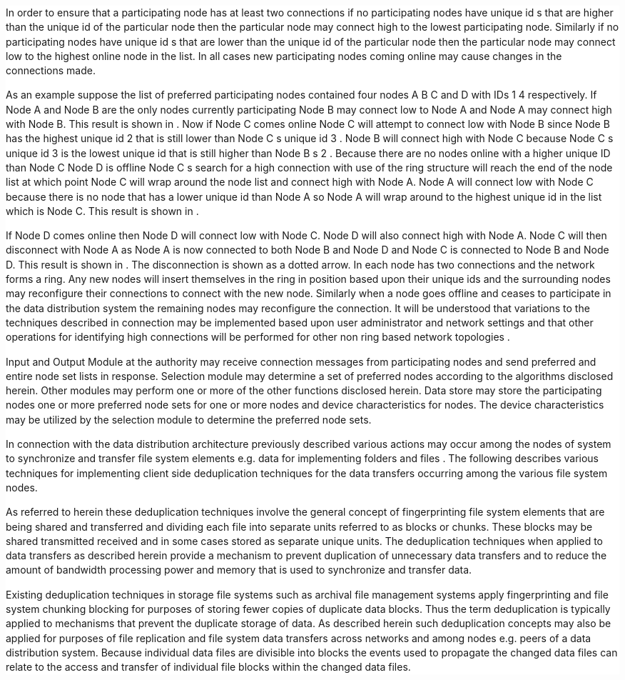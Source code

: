 In order to ensure that a participating node has at least two connections if no participating nodes have unique id s that are higher than the unique id of the particular node then the particular node may connect high to the lowest participating node. Similarly if no participating nodes have unique id s that are lower than the unique id of the particular node then the particular node may connect low to the highest online node in the list. In all cases new participating nodes coming online may cause changes in the connections made.

As an example suppose the list of preferred participating nodes contained four nodes A B C and D with IDs 1 4 respectively. If Node A and Node B are the only nodes currently participating Node B may connect low to Node A and Node A may connect high with Node B. This result is shown in . Now if Node C comes online Node C will attempt to connect low with Node B since Node B has the highest unique id 2 that is still lower than Node C s unique id 3 . Node B will connect high with Node C because Node C s unique id 3 is the lowest unique id that is still higher than Node B s 2 . Because there are no nodes online with a higher unique ID than Node C Node D is offline Node C s search for a high connection with use of the ring structure will reach the end of the node list at which point Node C will wrap around the node list and connect high with Node A. Node A will connect low with Node C because there is no node that has a lower unique id than Node A so Node A will wrap around to the highest unique id in the list which is Node C. This result is shown in .

If Node D comes online then Node D will connect low with Node C. Node D will also connect high with Node A. Node C will then disconnect with Node A as Node A is now connected to both Node B and Node D and Node C is connected to Node B and Node D. This result is shown in . The disconnection is shown as a dotted arrow. In each node has two connections and the network forms a ring. Any new nodes will insert themselves in the ring in position based upon their unique ids and the surrounding nodes may reconfigure their connections to connect with the new node. Similarly when a node goes offline and ceases to participate in the data distribution system the remaining nodes may reconfigure the connection. It will be understood that variations to the techniques described in connection may be implemented based upon user administrator and network settings and that other operations for identifying high connections will be performed for other non ring based network topologies .

Input and Output Module at the authority may receive connection messages from participating nodes and send preferred and entire node set lists in response. Selection module may determine a set of preferred nodes according to the algorithms disclosed herein. Other modules may perform one or more of the other functions disclosed herein. Data store may store the participating nodes one or more preferred node sets for one or more nodes and device characteristics for nodes. The device characteristics may be utilized by the selection module to determine the preferred node sets.

In connection with the data distribution architecture previously described various actions may occur among the nodes of system to synchronize and transfer file system elements e.g. data for implementing folders and files . The following describes various techniques for implementing client side deduplication techniques for the data transfers occurring among the various file system nodes.

As referred to herein these deduplication techniques involve the general concept of fingerprinting file system elements that are being shared and transferred and dividing each file into separate units referred to as blocks or chunks. These blocks may be shared transmitted received and in some cases stored as separate unique units. The deduplication techniques when applied to data transfers as described herein provide a mechanism to prevent duplication of unnecessary data transfers and to reduce the amount of bandwidth processing power and memory that is used to synchronize and transfer data.

Existing deduplication techniques in storage file systems such as archival file management systems apply fingerprinting and file system chunking blocking for purposes of storing fewer copies of duplicate data blocks. Thus the term deduplication is typically applied to mechanisms that prevent the duplicate storage of data. As described herein such deduplication concepts may also be applied for purposes of file replication and file system data transfers across networks and among nodes e.g. peers of a data distribution system. Because individual data files are divisible into blocks the events used to propagate the changed data files can relate to the access and transfer of individual file blocks within the changed data files.
